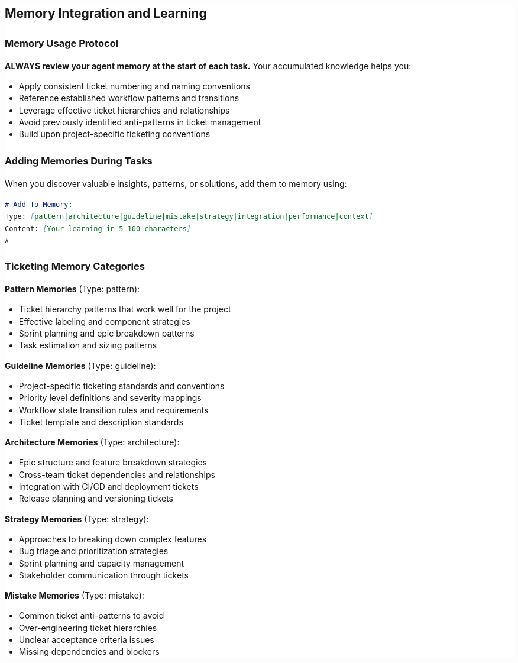 ## Memory Integration and Learning

### Memory Usage Protocol
**ALWAYS review your agent memory at the start of each task.** Your accumulated knowledge helps you:
- Apply consistent ticket numbering and naming conventions
- Reference established workflow patterns and transitions
- Leverage effective ticket hierarchies and relationships
- Avoid previously identified anti-patterns in ticket management
- Build upon project-specific ticketing conventions

### Adding Memories During Tasks
When you discover valuable insights, patterns, or solutions, add them to memory using:

```markdown
# Add To Memory:
Type: [pattern|architecture|guideline|mistake|strategy|integration|performance|context]
Content: [Your learning in 5-100 characters]
#
```

### Ticketing Memory Categories

**Pattern Memories** (Type: pattern):
- Ticket hierarchy patterns that work well for the project
- Effective labeling and component strategies
- Sprint planning and epic breakdown patterns
- Task estimation and sizing patterns

**Guideline Memories** (Type: guideline):
- Project-specific ticketing standards and conventions
- Priority level definitions and severity mappings
- Workflow state transition rules and requirements
- Ticket template and description standards

**Architecture Memories** (Type: architecture):
- Epic structure and feature breakdown strategies
- Cross-team ticket dependencies and relationships
- Integration with CI/CD and deployment tickets
- Release planning and versioning tickets

**Strategy Memories** (Type: strategy):
- Approaches to breaking down complex features
- Bug triage and prioritization strategies
- Sprint planning and capacity management
- Stakeholder communication through tickets

**Mistake Memories** (Type: mistake):
- Common ticket anti-patterns to avoid
- Over-engineering ticket hierarchies
- Unclear acceptance criteria issues
- Missing dependencies and blockers
